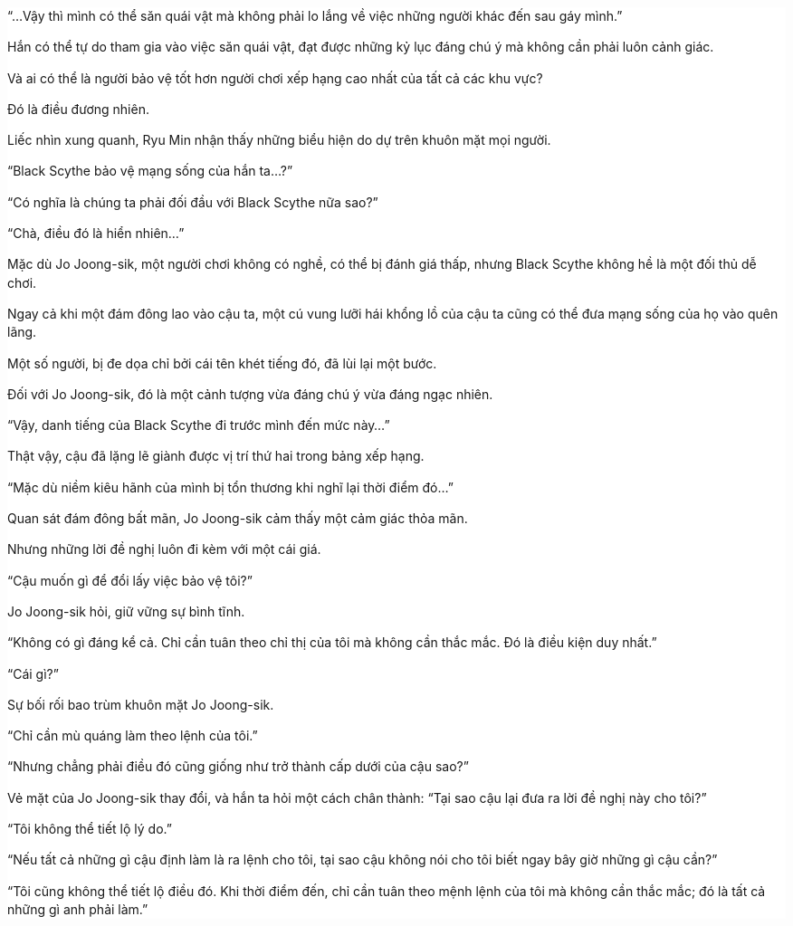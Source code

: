 “…Vậy thì mình có thể săn quái vật mà không phải lo lắng về việc những người khác đến sau gáy mình.”

Hắn có thể tự do tham gia vào việc săn quái vật, đạt được những kỷ lục đáng chú ý mà không cần phải luôn cảnh giác.

Và ai có thể là người bảo vệ tốt hơn người chơi xếp hạng cao nhất của tất cả các khu vực?

Đó là điều đương nhiên.

Liếc nhìn xung quanh, Ryu Min nhận thấy những biểu hiện do dự trên khuôn mặt mọi người.

“Black Scythe bảo vệ mạng sống của hắn ta…?”

“Có nghĩa là chúng ta phải đối đầu với Black Scythe nữa sao?”

“Chà, điều đó là hiển nhiên…”

Mặc dù Jo Joong-sik, một người chơi không có nghề, có thể bị đánh giá thấp, nhưng Black Scythe không hề là một đối thủ dễ chơi.

Ngay cả khi một đám đông lao vào cậu ta, một cú vung lưỡi hái khổng lồ của cậu ta cũng có thể đưa mạng sống của họ vào quên lãng.

Một số người, bị đe dọa chỉ bởi cái tên khét tiếng đó, đã lùi lại một bước.

Đối với Jo Joong-sik, đó là một cảnh tượng vừa đáng chú ý vừa đáng ngạc nhiên.

“Vậy, danh tiếng của Black Scythe đi trước mình đến mức này…”

Thật vậy, cậu đã lặng lẽ giành được vị trí thứ hai trong bảng xếp hạng.

“Mặc dù niềm kiêu hãnh của mình bị tổn thương khi nghĩ lại thời điểm đó…”

Quan sát đám đông bất mãn, Jo Joong-sik cảm thấy một cảm giác thỏa mãn.

Nhưng những lời đề nghị luôn đi kèm với một cái giá.

“Cậu muốn gì để đổi lấy việc bảo vệ tôi?”

Jo Joong-sik hỏi, giữ vững sự bình tĩnh.

“Không có gì đáng kể cả. Chỉ cần tuân theo chỉ thị của tôi mà không cần thắc mắc. Đó là điều kiện duy nhất.”

“Cái gì?”

Sự bối rối bao trùm khuôn mặt Jo Joong-sik.

“Chỉ cần mù quáng làm theo lệnh của tôi.”

“Nhưng chẳng phải điều đó cũng giống như trở thành cấp dưới của cậu sao?”

Vẻ mặt của Jo Joong-sik thay đổi, và hắn ta hỏi một cách chân thành: “Tại sao cậu lại đưa ra lời đề nghị này cho tôi?”

“Tôi không thể tiết lộ lý do.”

“Nếu tất cả những gì cậu định làm là ra lệnh cho tôi, tại sao cậu không nói cho tôi biết ngay bây giờ những gì cậu cần?”

“Tôi cũng không thể tiết lộ điều đó. Khi thời điểm đến, chỉ cần tuân theo mệnh lệnh của tôi mà không cần thắc mắc; đó là tất cả những gì anh phải làm.”
